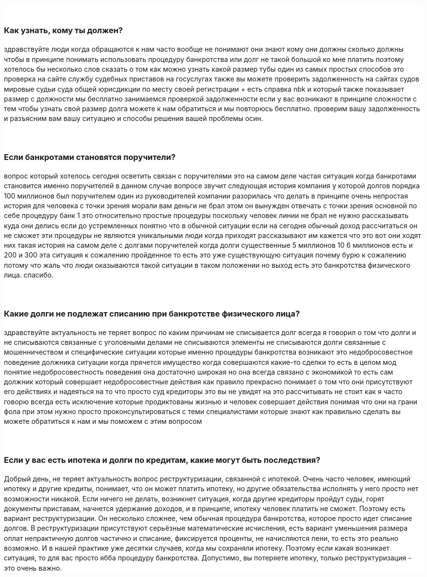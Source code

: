  

### Как узнать, кому ты должен?

здравствуйте люди когда обращаются к нам часто вообще не понимают они знают кому они должны сколько должны чтобы в принципе понимать использовать процедуру банкротства или долг не такой большой ко мне платить поэтому хотелось бы несколько слов сказать о том как можно узнать какой размер тубы один из самых простых способов это проверка на сайте службу судебных приставов на госуслугах также вы можете проверить задолженность на сайтах судов мировые судьи суда общей юрисдикции по месту своей регистрации + есть справка nbk и который также показывает размер с должности мы бесплатно занимаемся проверкой задолженности если у вас возникают в принципе сложности с тем чтобы узнать свой размер долга можете к нам обратиться и мы повторюсь бесплатно. проверим вашу задолженность и разъясним вам вашу ситуацию и способы решения вашей проблемы осин.

 

### Если банкротами становятся поручители?

вопрос который хотелось сегодня осветить связан с поручителями это на самом деле частая ситуация когда банкротами становится именно поручителей в данном случае вопросе звучит следующая история компания у которой долгов порядка 100 миллионов был поручителем один из руководителей компании разорилась что делать в принципе очень непростая история для человека с точки зрения морали вам деньги не брал этом он вынужден отвечать с точки зрения основной по себе процедуру банк 1 это относительно простые процедуры поскольку человек линии не брал не нужно рассказывать куда они делись если до устремленных понятно что в обычной ситуации если на сегодня обычный доход рассчитаться он не сможет эти процедуры не являются уникальными люди когда приходят рассказывают им кажется что это вот они ходят них такая история на самом деле с долгами поручителей когда долги существенные 5 миллионов 10 6 миллионов есть и 200 и 300 эта ситуация к сожалению пройденное то есть это уже существующую ситуация почему бурю к сожалению потому что жаль что люди оказываются такой ситуации в таком положении но выход есть это банкротства физического лица. спасибо.

 

### Какие долги не подлежат списанию при банкротстве физического лица?

здравствуйте актуальность не теряет вопрос по каким причинам не списывается долг всегда я говорил о том что долги и не списываются связанные с уголовными делами не списываются элементы не списываются долги связанные с мошенничеством и специфические ситуации которые именно процедуры банкротства возникают это недобросовестное поведение должника ситуации когда прячется имущество когда совершаются какие-то сделки то есть в целом мод понятие недобросовестность поведения она достаточно широкая но она всегда связано с экономикой то есть сам должник который совершает недобросовестные действия как правило прекрасно понимает о том что они присутствуют его действиях и надеяться на то что просто суд кредиторы это вы не увидят на это рассчитывать не стоит как я часто говорю всегда есть исключение которые продиктованы жизнью и человек совершает действия понимая что они на грани фола при этом нужно просто проконсультироваться с теми специалистами которые знают как правильно сделать вы можете обратиться к нам и мы поможем с этим вопросом

 

### Если у вас есть ипотека и долги по кредитам, какие могут быть последствия?

Добрый день, не теряет актуальность вопрос реструктуризации, связанной с ипотекой. Очень часто человек, имеющий ипотеку и другие кредиты, понимает, что он может платить ипотеку, но другие обязательства исполнять у него просто нет возможности никакой. Если ничего не делать, возникнет ситуация, когда другие кредиторы пройдут суды, горят документы приставам, начнется удержание доходов, и в принципе, ипотеку человек платить не сможет. Поэтому есть вариант реструктуризации. Он несколько сложнее, чем обычная процедура банкротства, которое просто идет списание долгов. В реструктуризации присутствуют серьёзные математические исчисления, есть вариант уменьшения размера оплат непрактичную долгов частично и списание, фиксируется проценты, не начисляются пени, то есть это реально возможно. И в нашей практике уже десятки случаев, когда мы сохраняли ипотеку. Поэтому если какая возникает ситуация, то для вас просто ябба процедуру банкротства. Допустимо, вы потеряете ипотеку, только реструктуризация - это очень важно.
